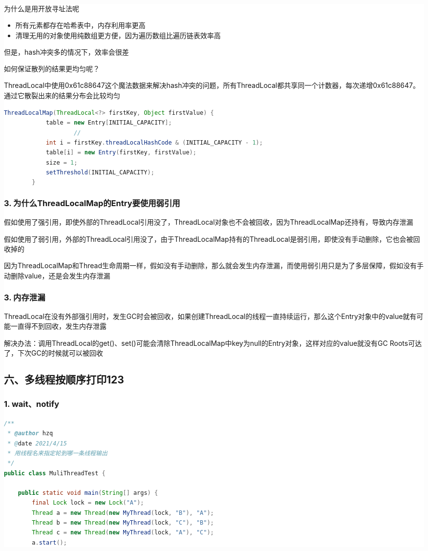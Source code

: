 

为什么是用开放寻址法呢

- 所有元素都存在哈希表中，内存利用率更高
- 清理无用的对象使用纯数组更方便，因为遍历数组比遍历链表效率高

但是，hash冲突多的情况下，效率会很差



如何保证散列的结果更均匀呢？

ThreadLocal中使用0x61c88647这个魔法数据来解决hash冲突的问题，所有ThreadLocal都共享同一个计数器，每次递增0x61c88647。通过它散裂出来的结果分布会比较均匀

```java
ThreadLocalMap(ThreadLocal<?> firstKey, Object firstValue) {
            table = new Entry[INITIAL_CAPACITY];
  					// 
            int i = firstKey.threadLocalHashCode & (INITIAL_CAPACITY - 1);
            table[i] = new Entry(firstKey, firstValue);
            size = 1;
            setThreshold(INITIAL_CAPACITY);
        }


```



### 3. 为什么ThreadLocalMap的Entry要使用弱引用

假如使用了强引用，即使外部的ThreadLocal引用没了，ThreadLocal对象也不会被回收，因为ThreadLocalMap还持有，导致内存泄漏

假如使用了弱引用，外部的ThreadLocal引用没了，由于ThreadLocalMap持有的ThreadLocal是弱引用，即使没有手动删除，它也会被回收掉的



因为ThreadLocalMap和Thread生命周期一样，假如没有手动删除，那么就会发生内存泄漏，而使用弱引用只是为了多层保障，假如没有手动删除value，还是会发生内存泄漏



### 3. 内存泄漏

ThreadLocal在没有外部强引用时，发生GC时会被回收，如果创建ThreadLocal的线程一直持续运行，那么这个Entry对象中的value就有可能一直得不到回收，发生内存泄露



解决办法：调用ThreadLocal的get()、set()可能会清除ThreadLocalMap中key为null的Entry对象，这样对应的value就没有GC Roots可达了，下次GC的时候就可以被回收







## 六、多线程按顺序打印123



### 1. wait、notify

```java
/**
 * @author hzq
 * @date 2021/4/15
 * 用线程名来指定轮到哪一条线程输出
 */
public class MuliThreadTest {

    public static void main(String[] args) {
        final Lock lock = new Lock("A");
        Thread a = new Thread(new MyThread(lock, "B"), "A");
        Thread b = new Thread(new MyThread(lock, "C"), "B");
        Thread c = new Thread(new MyThread(lock, "A"), "C");
        a.start();
```